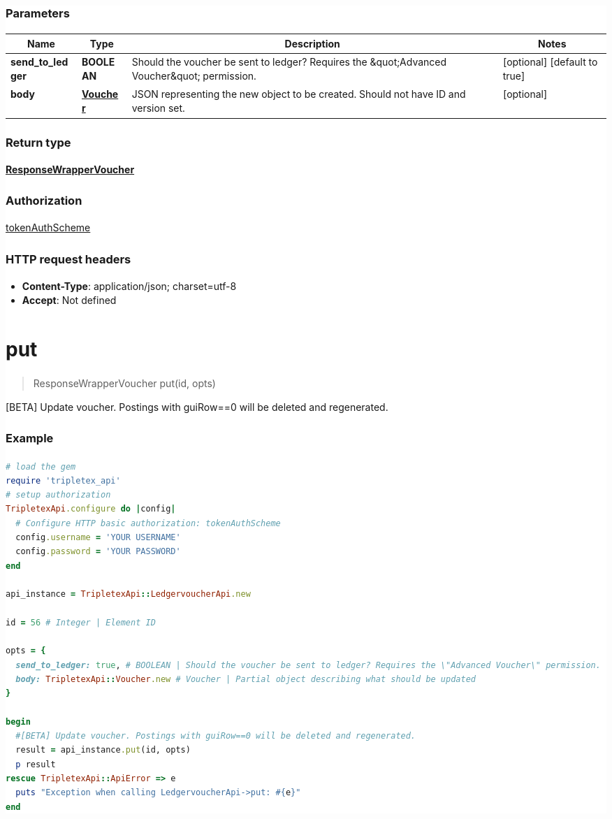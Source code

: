 ### Parameters

Name | Type | Description  | Notes
------------- | ------------- | ------------- | -------------
 **send_to_ledger** | **BOOLEAN**| Should the voucher be sent to ledger? Requires the \&quot;Advanced Voucher\&quot; permission. | [optional] [default to true]
 **body** | [**Voucher**](Voucher.md)| JSON representing the new object to be created. Should not have ID and version set. | [optional] 

### Return type

[**ResponseWrapperVoucher**](ResponseWrapperVoucher.md)

### Authorization

[tokenAuthScheme](../README.md#tokenAuthScheme)

### HTTP request headers

 - **Content-Type**: application/json; charset=utf-8
 - **Accept**: Not defined



# **put**
> ResponseWrapperVoucher put(id, opts)

[BETA] Update voucher. Postings with guiRow==0 will be deleted and regenerated.



### Example
```ruby
# load the gem
require 'tripletex_api'
# setup authorization
TripletexApi.configure do |config|
  # Configure HTTP basic authorization: tokenAuthScheme
  config.username = 'YOUR USERNAME'
  config.password = 'YOUR PASSWORD'
end

api_instance = TripletexApi::LedgervoucherApi.new

id = 56 # Integer | Element ID

opts = { 
  send_to_ledger: true, # BOOLEAN | Should the voucher be sent to ledger? Requires the \"Advanced Voucher\" permission.
  body: TripletexApi::Voucher.new # Voucher | Partial object describing what should be updated
}

begin
  #[BETA] Update voucher. Postings with guiRow==0 will be deleted and regenerated.
  result = api_instance.put(id, opts)
  p result
rescue TripletexApi::ApiError => e
  puts "Exception when calling LedgervoucherApi->put: #{e}"
end
```

